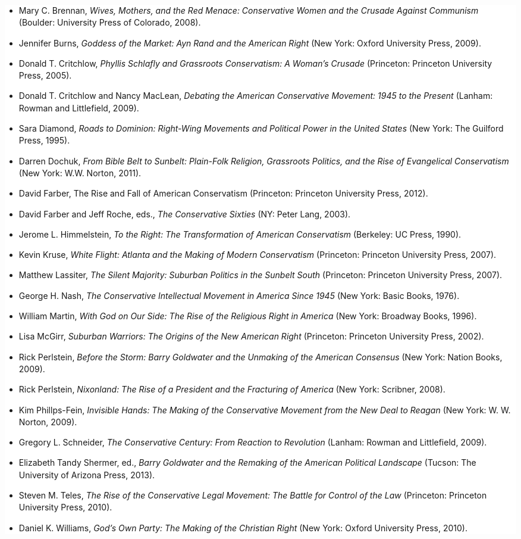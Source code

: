 - Mary C. Brennan, *Wives, Mothers, and the Red Menace: Conservative Women and the Crusade 
	Against Communism* (Boulder: University Press of Colorado, 2008).
	
- Jennifer Burns, *Goddess of the Market: Ayn Rand and the American Right* (New York: Oxford 
	University Press, 2009).
	
- Donald T. Critchlow, *Phyllis Schlafly and Grassroots Conservatism: A Woman’s Crusade* 
	(Princeton: Princeton University Press, 2005).
	
- Donald T. Critchlow and Nancy MacLean, *Debating the American Conservative Movement:
	1945 to the Present* (Lanham: Rowman and Littlefield, 2009).
	
- Sara Diamond, *Roads to Dominion: Right-Wing Movements and Political Power in the United 
	States* (New York: The Guilford Press, 1995).
	
- Darren Dochuk, *From Bible Belt to Sunbelt: Plain-Folk Religion, Grassroots Politics, and the
	Rise of Evangelical Conservatism* (New York: W.W. Norton, 2011).
	
- David Farber, The Rise and Fall of American Conservatism (Princeton: Princeton University 
	Press, 2012).
	
- David Farber and Jeff Roche, eds., *The Conservative Sixties* (NY: Peter Lang, 2003).

- Jerome L. Himmelstein, *To the Right: The Transformation of American Conservatism* (Berkeley: 
	UC Press, 1990).
	
- Kevin Kruse, *White Flight: Atlanta and the Making of Modern Conservatism* (Princeton: 
	Princeton University Press, 2007). 
	
- Matthew Lassiter, *The Silent Majority: Suburban Politics in the Sunbelt South* (Princeton: 
	Princeton University Press, 2007).
	
- George H. Nash, *The Conservative Intellectual Movement in America Since 1945* (New York: 
	Basic Books, 1976).
	
- William Martin, *With God on Our Side: The Rise of the Religious Right in America* (New York: 
	Broadway Books, 1996).
	
- Lisa McGirr, *Suburban Warriors: The Origins of the New American Right* (Princeton: Princeton 
	University Press, 2002).
	
- Rick Perlstein, *Before the Storm: Barry Goldwater and the Unmaking of the American 
	Consensus* (New York: Nation Books, 2009).
	
- Rick Perlstein, *Nixonland: The Rise of a President and the Fracturing of America* (New York: 
	Scribner, 2008).
	
- Kim Phillps-Fein, *Invisible Hands: The Making of the Conservative Movement from the New Deal
	to Reagan* (New York: W. W. Norton, 2009).
	
- Gregory L. Schneider, *The Conservative Century: From Reaction to Revolution* (Lanham: 
	Rowman and Littlefield, 2009).
	
- Elizabeth Tandy Shermer, ed., *Barry Goldwater and the Remaking of the American Political 
	Landscape* (Tucson: The University of Arizona Press, 2013).
	
- Steven M. Teles, *The Rise of the Conservative Legal Movement: The Battle for Control of the 
	Law* (Princeton: Princeton University Press, 2010).
	
- Daniel K. Williams, *God’s Own Party: The Making of the Christian Right* (New York: Oxford 
	University Press, 2010).
